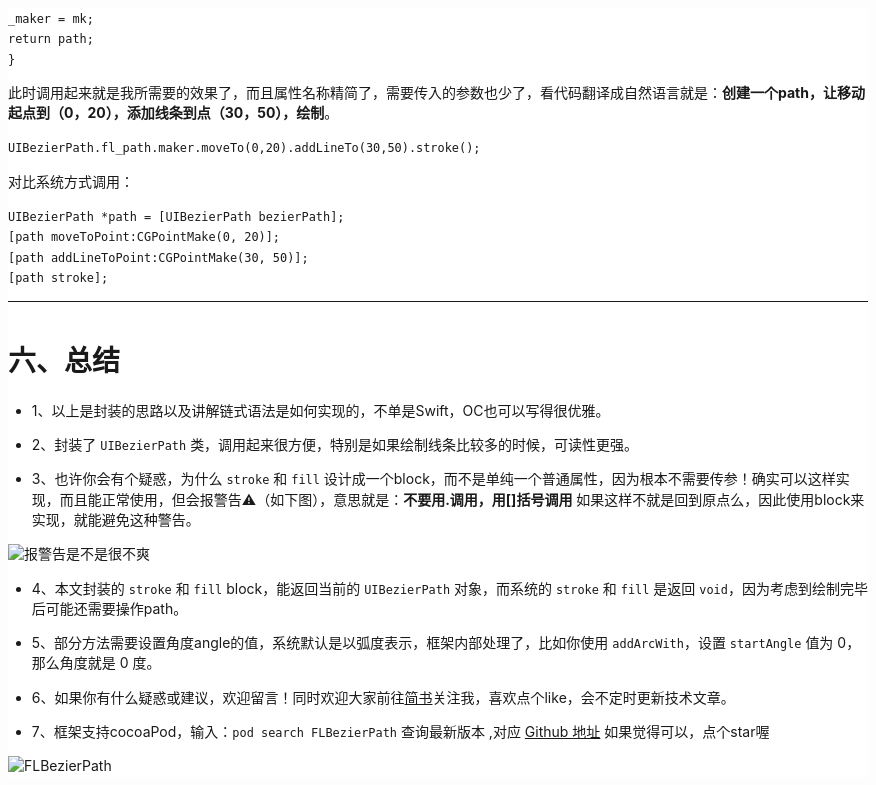 ```
_maker = mk;
return path;
}
```

此时调用起来就是我所需要的效果了，而且属性名称精简了，需要传入的参数也少了，看代码翻译成自然语言就是：**创建一个path，让移动起点到（0，20），添加线条到点（30，50），绘制**。

```
UIBezierPath.fl_path.maker.moveTo(0,20).addLineTo(30,50).stroke();
```

对比系统方式调用：

```
UIBezierPath *path = [UIBezierPath bezierPath];
[path moveToPoint:CGPointMake(0, 20)];
[path addLineToPoint:CGPointMake(30, 50)];
[path stroke];
```

---

# 六、总结

- 1、以上是封装的思路以及讲解链式语法是如何实现的，不单是Swift，OC也可以写得很优雅。

- 2、封装了 `UIBezierPath` 类，调用起来很方便，特别是如果绘制线条比较多的时候，可读性更强。

- 3、也许你会有个疑惑，为什么 `stroke` 和 `fill` 设计成一个block，而不是单纯一个普通属性，因为根本不需要传参！确实可以这样实现，而且能正常使用，但会报警告⚠️（如下图），意思就是：**不要用.调用，用[]括号调用** 如果这样不就是回到原点么，因此使用block来实现，就能避免这种警告。

![报警告是不是很不爽](http://upload-images.jianshu.io/upload_images/1085031-2610015efc6b880c.png?imageMogr2/auto-orient/strip%7CimageView2/2/w/1240)

- 4、本文封装的 `stroke` 和 `fill` block，能返回当前的 `UIBezierPath` 对象，而系统的 `stroke` 和 `fill` 是返回 `void`，因为考虑到绘制完毕后可能还需要操作path。

- 5、部分方法需要设置角度angle的值，系统默认是以弧度表示，框架内部处理了，比如你使用 `addArcWith`，设置 `startAngle` 值为 0，那么角度就是 0 度。

- 6、如果你有什么疑惑或建议，欢迎留言！同时欢迎大家前往[简书](http://www.jianshu.com/p/5c4d725dcbb7#)关注我，喜欢点个like，会不定时更新技术文章。

- 7、框架支持cocoaPod，输入：`pod search FLBezierPath` 查询最新版本 ,对应 [Github 地址](https://github.com/gitkong/FLBezierPath)  如果觉得可以，点个star喔

![FLBezierPath](http://upload-images.jianshu.io/upload_images/1085031-7dca2528341b3537.png?imageMogr2/auto-orient/strip%7CimageView2/2/w/620)
